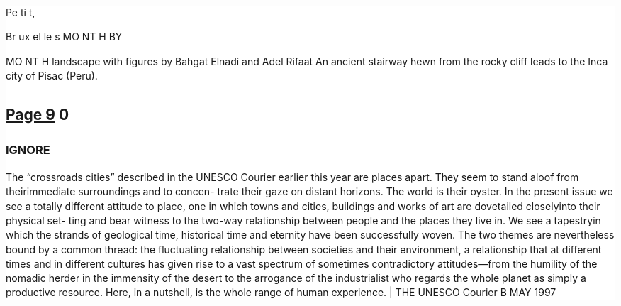 Pe
ti
t,
 
Br
ux
el
le
s 
MO
NT
H 
BY
 
MO
NT
H landscape with figures 
by Bahgat Elnadi and Adel Rifaat 
An ancient stairway 
hewn from the rocky 
cliff leads to the Inca 
city of Pisac (Peru). 

## [Page 9](105969engo.pdf#page=9) 0

### IGNORE

  
The “crossroads cities” described in the UNESCO Courier 
earlier this year are places apart. They seem to stand 
aloof from theirimmediate surroundings and to concen- 
trate their gaze on distant horizons. The world is 
their oyster. 
In the present issue we see a totally different attitude 
to place, one in which towns and cities, buildings and 
works of art are dovetailed closelyinto their physical set- 
ting and bear witness to the two-way relationship between 
people and the places they live in. We see a tapestryin 
which the strands of geological time, historical time and 
eternity have been successfully woven. 
The two themes are nevertheless bound by a common 
thread: the fluctuating relationship between societies 
and their environment, a relationship that at different 
times and in different cultures has given rise to a vast 
spectrum of sometimes contradictory attitudes—from 
the humility of the nomadic herder in the immensity of the 
desert to the arrogance of the industrialist who regards 
the whole planet as simply a productive resource. 
Here, in a nutshell, is the whole range of human 
experience. | 
THE UNESCO Courier B MAY 1997
